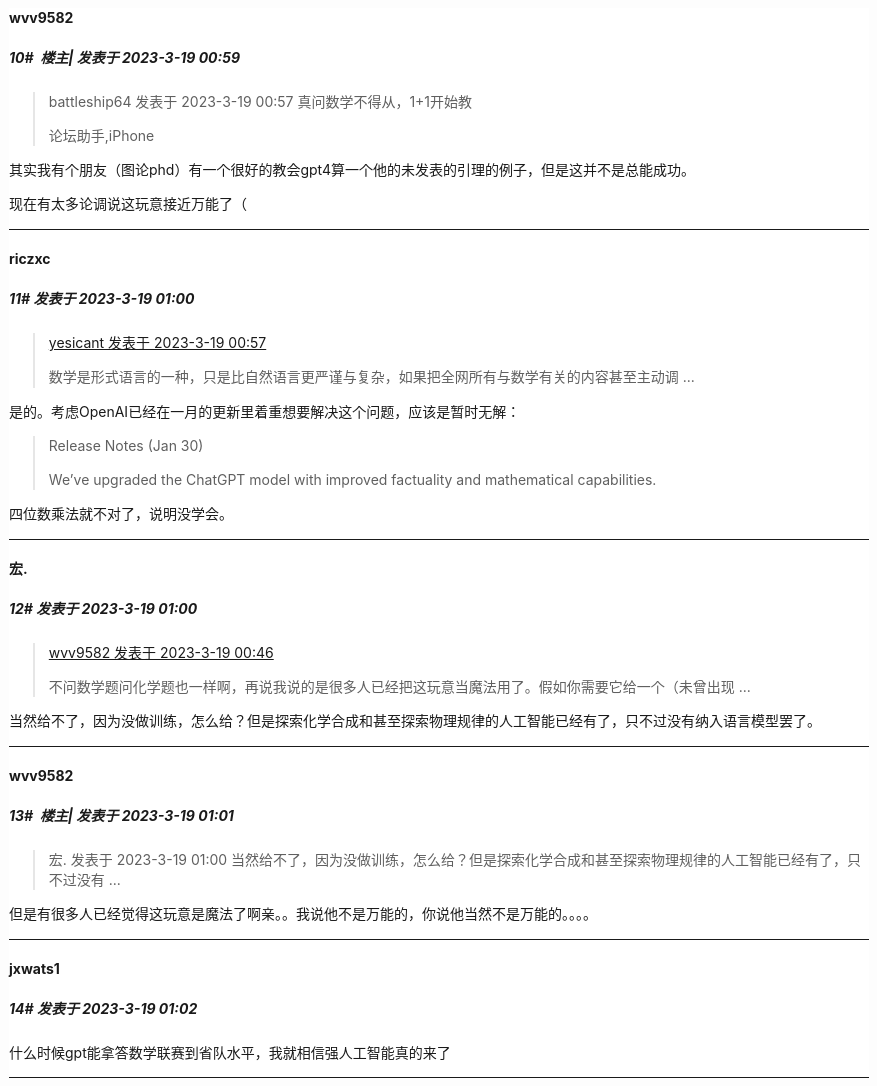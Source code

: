 ####  wvv9582  
##### 10#         楼主| 发表于 2023-3-19 00:59

<blockquote>battleship64 发表于 2023-3-19 00:57
真问数学不得从，1+1开始教

论坛助手,iPhone</blockquote>
其实我有个朋友（图论phd）有一个很好的教会gpt4算一个他的未发表的引理的例子，但是这并不是总能成功。

现在有太多论调说这玩意接近万能了（

*****

####  riczxc  
##### 11#       发表于 2023-3-19 01:00

<blockquote><a href="httphttps://bbs.saraba1st.com/2b/forum.php?mod=redirect&amp;goto=findpost&amp;pid=60139128&amp;ptid=2124731" target="_blank">yesicant 发表于 2023-3-19 00:57</a>

数学是形式语言的一种，只是比自然语言更严谨与复杂，如果把全网所有与数学有关的内容甚至主动调 ...</blockquote>
是的。考虑OpenAI已经在一月的更新里着重想要解决这个问题，应该是暂时无解： <blockquote>Release Notes (Jan 30)

We’ve upgraded the ChatGPT model with improved factuality and mathematical capabilities.</blockquote>

四位数乘法就不对了，说明没学会。

*****

####  宏.  
##### 12#       发表于 2023-3-19 01:00

<blockquote><a href="httphttps://bbs.saraba1st.com/2b/forum.php?mod=redirect&amp;goto=findpost&amp;pid=60139055&amp;ptid=2124731" target="_blank">wvv9582 发表于 2023-3-19 00:46</a>

不问数学题问化学题也一样啊，再说我说的是很多人已经把这玩意当魔法用了。假如你需要它给一个（未曾出现 ...</blockquote>
当然给不了，因为没做训练，怎么给？但是探索化学合成和甚至探索物理规律的人工智能已经有了，只不过没有纳入语言模型罢了。

*****

####  wvv9582  
##### 13#         楼主| 发表于 2023-3-19 01:01

<blockquote>宏. 发表于 2023-3-19 01:00
当然给不了，因为没做训练，怎么给？但是探索化学合成和甚至探索物理规律的人工智能已经有了，只不过没有 ...</blockquote>
但是有很多人已经觉得这玩意是魔法了啊亲。。我说他不是万能的，你说他当然不是万能的。。。。

*****

####  jxwats1  
##### 14#       发表于 2023-3-19 01:02

什么时候gpt能拿答数学联赛到省队水平，我就相信强人工智能真的来了

*****
